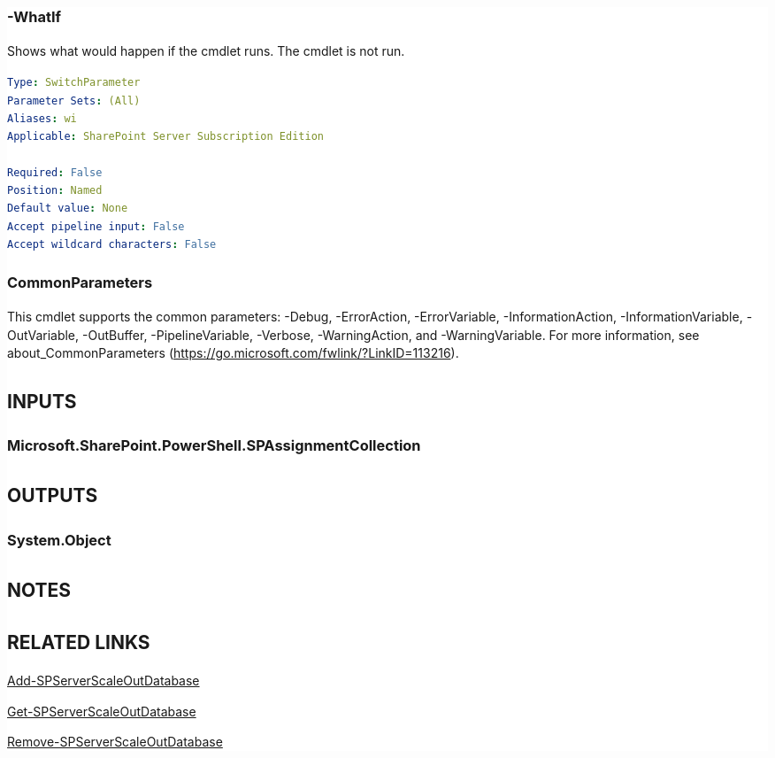### -WhatIf
Shows what would happen if the cmdlet runs.
The cmdlet is not run.


```yaml
Type: SwitchParameter
Parameter Sets: (All)
Aliases: wi
Applicable: SharePoint Server Subscription Edition

Required: False
Position: Named
Default value: None
Accept pipeline input: False
Accept wildcard characters: False
```

### CommonParameters
This cmdlet supports the common parameters: -Debug, -ErrorAction, -ErrorVariable, -InformationAction, -InformationVariable, -OutVariable, -OutBuffer, -PipelineVariable, -Verbose, -WarningAction, and -WarningVariable. For more information, see about_CommonParameters (https://go.microsoft.com/fwlink/?LinkID=113216).

## INPUTS

### Microsoft.SharePoint.PowerShell.SPAssignmentCollection

## OUTPUTS

### System.Object

## NOTES

## RELATED LINKS

[Add-SPServerScaleOutDatabase](Add-SPServerScaleOutDatabase.md)

[Get-SPServerScaleOutDatabase](Get-SPServerScaleOutDatabase.md)

[Remove-SPServerScaleOutDatabase](Remove-SPServerScaleOutDatabase.md)
